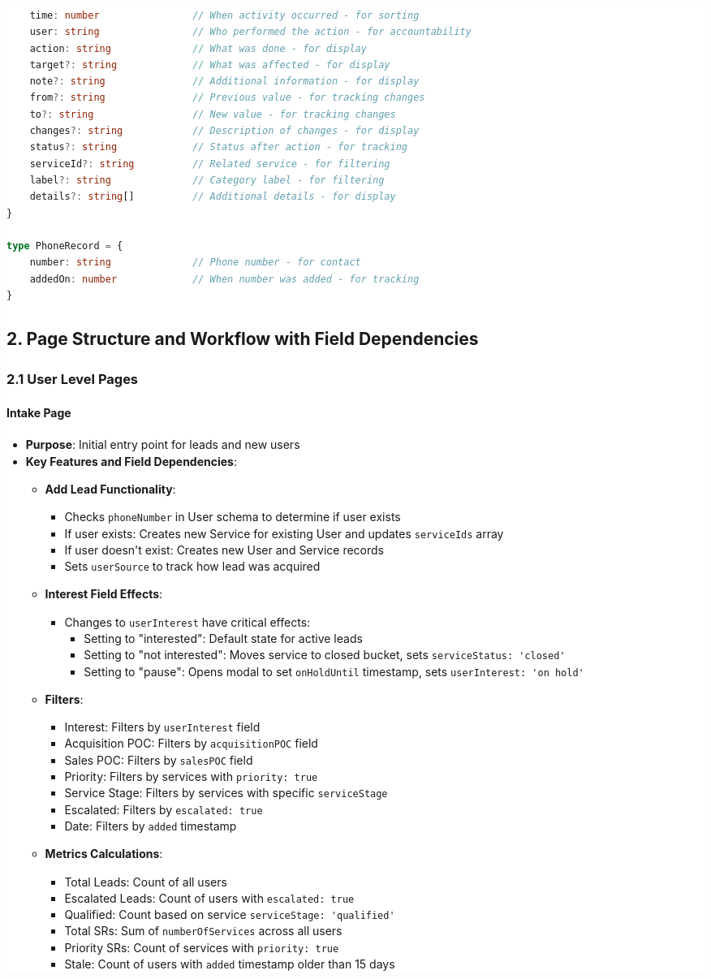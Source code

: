 ```typescript
    time: number                // When activity occurred - for sorting
    user: string                // Who performed the action - for accountability
    action: string              // What was done - for display
    target?: string             // What was affected - for display
    note?: string               // Additional information - for display
    from?: string               // Previous value - for tracking changes
    to?: string                 // New value - for tracking changes
    changes?: string            // Description of changes - for display
    status?: string             // Status after action - for tracking
    serviceId?: string          // Related service - for filtering
    label?: string              // Category label - for filtering
    details?: string[]          // Additional details - for display
}

type PhoneRecord = {
    number: string              // Phone number - for contact
    addedOn: number             // When number was added - for tracking
}
```

## 2. Page Structure and Workflow with Field Dependencies

### 2.1 User Level Pages

#### Intake Page
- **Purpose**: Initial entry point for leads and new users
- **Key Features and Field Dependencies**:
  - **Add Lead Functionality**:
    - Checks `phoneNumber` in User schema to determine if user exists
    - If user exists: Creates new Service for existing User and updates `serviceIds` array
    - If user doesn't exist: Creates new User and Service records
    - Sets `userSource` to track how lead was acquired

  - **Interest Field Effects**:
    - Changes to `userInterest` have critical effects:
      - Setting to "interested": Default state for active leads
      - Setting to "not interested": Moves service to closed bucket, sets `serviceStatus: 'closed'`
      - Setting to "pause": Opens modal to set `onHoldUntil` timestamp, sets `userInterest: 'on hold'`

  - **Filters**:
    - Interest: Filters by `userInterest` field
    - Acquisition POC: Filters by `acquisitionPOC` field
    - Sales POC: Filters by `salesPOC` field
    - Priority: Filters by services with `priority: true`
    - Service Stage: Filters by services with specific `serviceStage`
    - Escalated: Filters by `escalated: true`
    - Date: Filters by `added` timestamp

  - **Metrics Calculations**:
    - Total Leads: Count of all users
    - Escalated Leads: Count of users with `escalated: true`
    - Qualified: Count based on service `serviceStage: 'qualified'`
    - Total SRs: Sum of `numberOfServices` across all users
    - Priority SRs: Count of services with `priority: true`
    - Stale: Count of users with `added` timestamp older than 15 days
